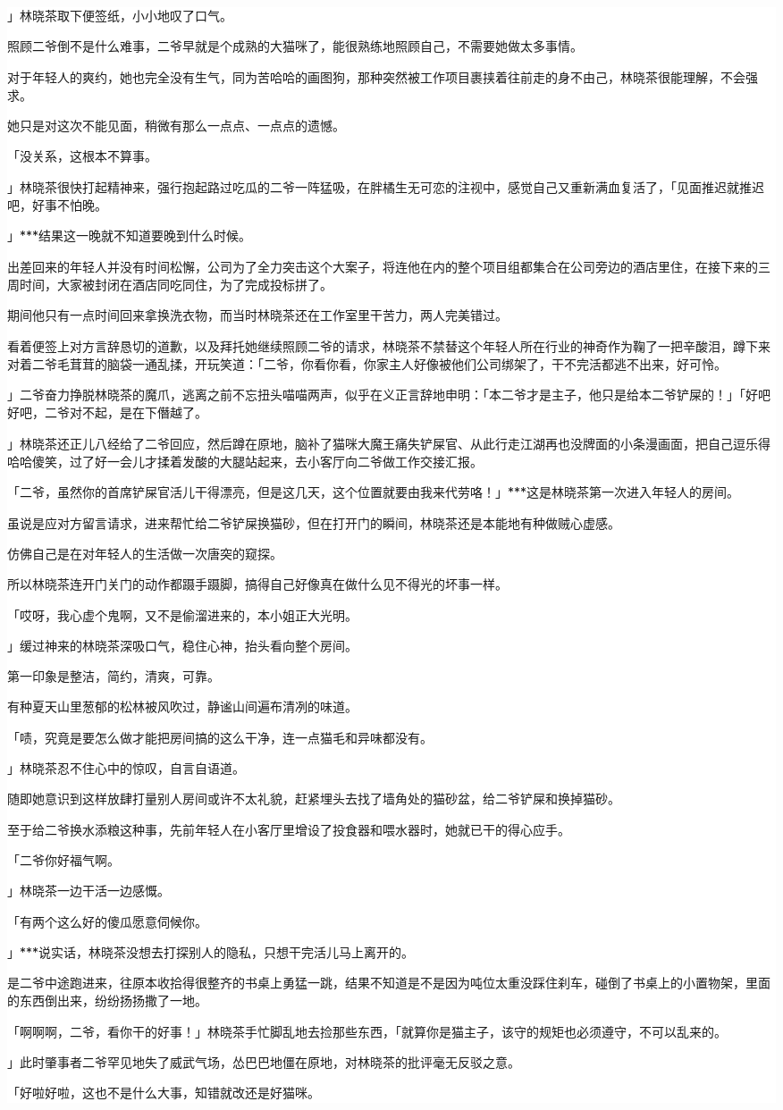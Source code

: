 」林晓茶取下便签纸，小小地叹了口气。

照顾二爷倒不是什么难事，二爷早就是个成熟的大猫咪了，能很熟练地照顾自己，不需要她做太多事情。

对于年轻人的爽约，她也完全没有生气，同为苦哈哈的画图狗，那种突然被工作项目裹挟着往前走的身不由己，林晓茶很能理解，不会强求。

她只是对这次不能见面，稍微有那么一点点、一点点的遗憾。

「没关系，这根本不算事。

」林晓茶很快打起精神来，强行抱起路过吃瓜的二爷一阵猛吸，在胖橘生无可恋的注视中，感觉自己又重新满血复活了，「见面推迟就推迟吧，好事不怕晚。

」***结果这一晚就不知道要晚到什么时候。

出差回来的年轻人并没有时间松懈，公司为了全力突击这个大案子，将连他在内的整个项目组都集合在公司旁边的酒店里住，在接下来的三周时间，大家被封闭在酒店同吃同住，为了完成投标拼了。

期间他只有一点时间回来拿换洗衣物，而当时林晓茶还在工作室里干苦力，两人完美错过。

看着便签上对方言辞恳切的道歉，以及拜托她继续照顾二爷的请求，林晓茶不禁替这个年轻人所在行业的神奇作为鞠了一把辛酸泪，蹲下来对着二爷毛茸茸的脑袋一通乱揉，开玩笑道：「二爷，你看你看，你家主人好像被他们公司绑架了，干不完活都逃不出来，好可怜。

」二爷奋力挣脱林晓茶的魔爪，逃离之前不忘扭头喵喵两声，似乎在义正言辞地申明：「本二爷才是主子，他只是给本二爷铲屎的！」「好吧好吧，二爷对不起，是在下僭越了。

」林晓茶还正儿八经给了二爷回应，然后蹲在原地，脑补了猫咪大魔王痛失铲屎官、从此行走江湖再也没牌面的小条漫画面，把自己逗乐得哈哈傻笑，过了好一会儿才揉着发酸的大腿站起来，去小客厅向二爷做工作交接汇报。

「二爷，虽然你的首席铲屎官活儿干得漂亮，但是这几天，这个位置就要由我来代劳咯！」***这是林晓茶第一次进入年轻人的房间。

虽说是应对方留言请求，进来帮忙给二爷铲屎换猫砂，但在打开门的瞬间，林晓茶还是本能地有种做贼心虚感。

仿佛自己是在对年轻人的生活做一次唐突的窥探。

所以林晓茶连开门关门的动作都蹑手蹑脚，搞得自己好像真在做什么见不得光的坏事一样。

「哎呀，我心虚个鬼啊，又不是偷溜进来的，本小姐正大光明。

」缓过神来的林晓茶深吸口气，稳住心神，抬头看向整个房间。

第一印象是整洁，简约，清爽，可靠。

有种夏天山里葱郁的松林被风吹过，静谧山间遍布清冽的味道。

「啧，究竟是要怎么做才能把房间搞的这么干净，连一点猫毛和异味都没有。

」林晓茶忍不住心中的惊叹，自言自语道。

随即她意识到这样放肆打量别人房间或许不太礼貌，赶紧埋头去找了墙角处的猫砂盆，给二爷铲屎和换掉猫砂。

至于给二爷换水添粮这种事，先前年轻人在小客厅里增设了投食器和喂水器时，她就已干的得心应手。

「二爷你好福气啊。

」林晓茶一边干活一边感慨。

「有两个这么好的傻瓜愿意伺候你。

」***说实话，林晓茶没想去打探别人的隐私，只想干完活儿马上离开的。

是二爷中途跑进来，往原本收拾得很整齐的书桌上勇猛一跳，结果不知道是不是因为吨位太重没踩住刹车，碰倒了书桌上的小置物架，里面的东西倒出来，纷纷扬扬撒了一地。

「啊啊啊，二爷，看你干的好事！」林晓茶手忙脚乱地去捡那些东西，「就算你是猫主子，该守的规矩也必须遵守，不可以乱来的。

」此时肇事者二爷罕见地失了威武气场，怂巴巴地僵在原地，对林晓茶的批评毫无反驳之意。

「好啦好啦，这也不是什么大事，知错就改还是好猫咪。
